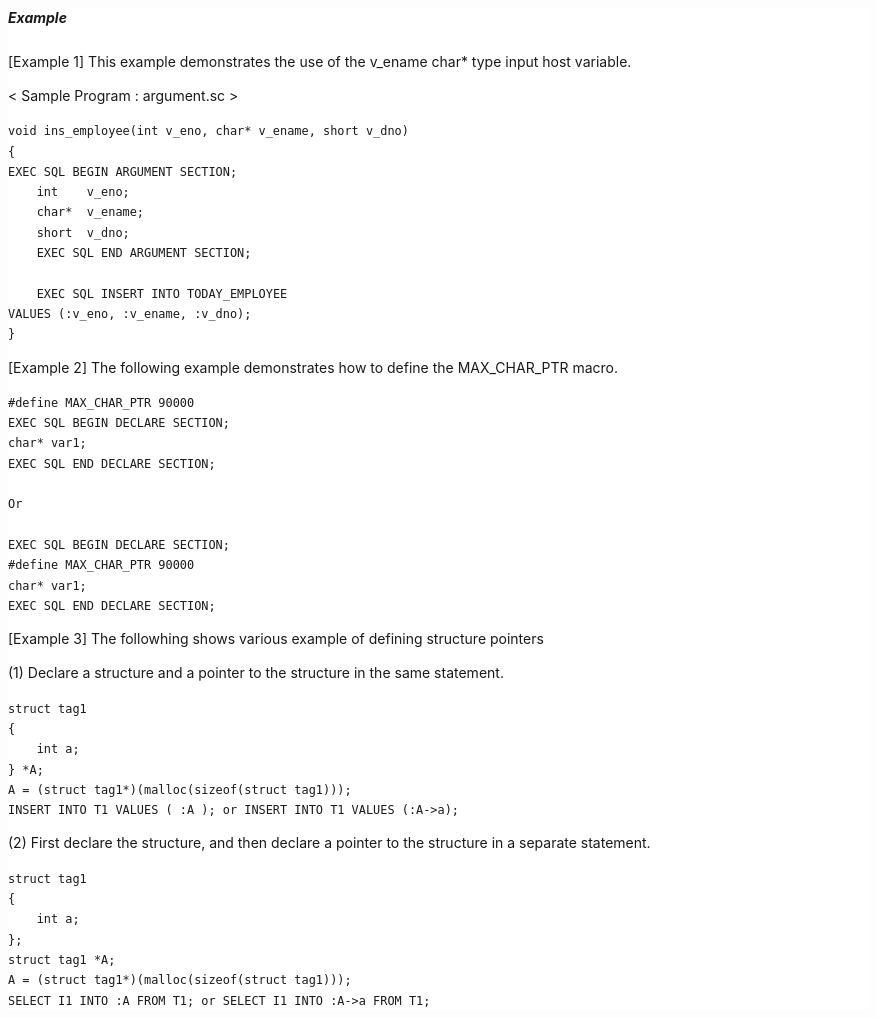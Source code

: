 ##### Example

[Example 1] This example demonstrates the use of the v_ename char* type input host variable.

\< Sample Program : argument.sc \>

```
void ins_employee(int v_eno, char* v_ename, short v_dno)
{
EXEC SQL BEGIN ARGUMENT SECTION;
    int    v_eno;
    char*  v_ename;
    short  v_dno;
    EXEC SQL END ARGUMENT SECTION;

    EXEC SQL INSERT INTO TODAY_EMPLOYEE 
VALUES (:v_eno, :v_ename, :v_dno);
}
```

[Example 2] The following example demonstrates how to define the MAX_CHAR_PTR macro.

```
#define MAX_CHAR_PTR 90000
EXEC SQL BEGIN DECLARE SECTION;
char* var1;
EXEC SQL END DECLARE SECTION;

Or

EXEC SQL BEGIN DECLARE SECTION;
#define MAX_CHAR_PTR 90000
char* var1;
EXEC SQL END DECLARE SECTION;
```

[Example 3] The followhing shows various example of defining structure pointers

(1) Declare a structure and a pointer to the structure in the same statement.

```
struct tag1 
{ 
    int a; 
} *A; 
A = (struct tag1*)(malloc(sizeof(struct tag1))); 
INSERT INTO T1 VALUES ( :A ); or INSERT INTO T1 VALUES (:A->a); 
```

(2) First declare the structure, and then declare a pointer to the structure in a separate statement.

```
struct tag1 
{ 
    int a; 
}; 
struct tag1 *A; 
A = (struct tag1*)(malloc(sizeof(struct tag1))); 
SELECT I1 INTO :A FROM T1; or SELECT I1 INTO :A->a FROM T1; 
```
